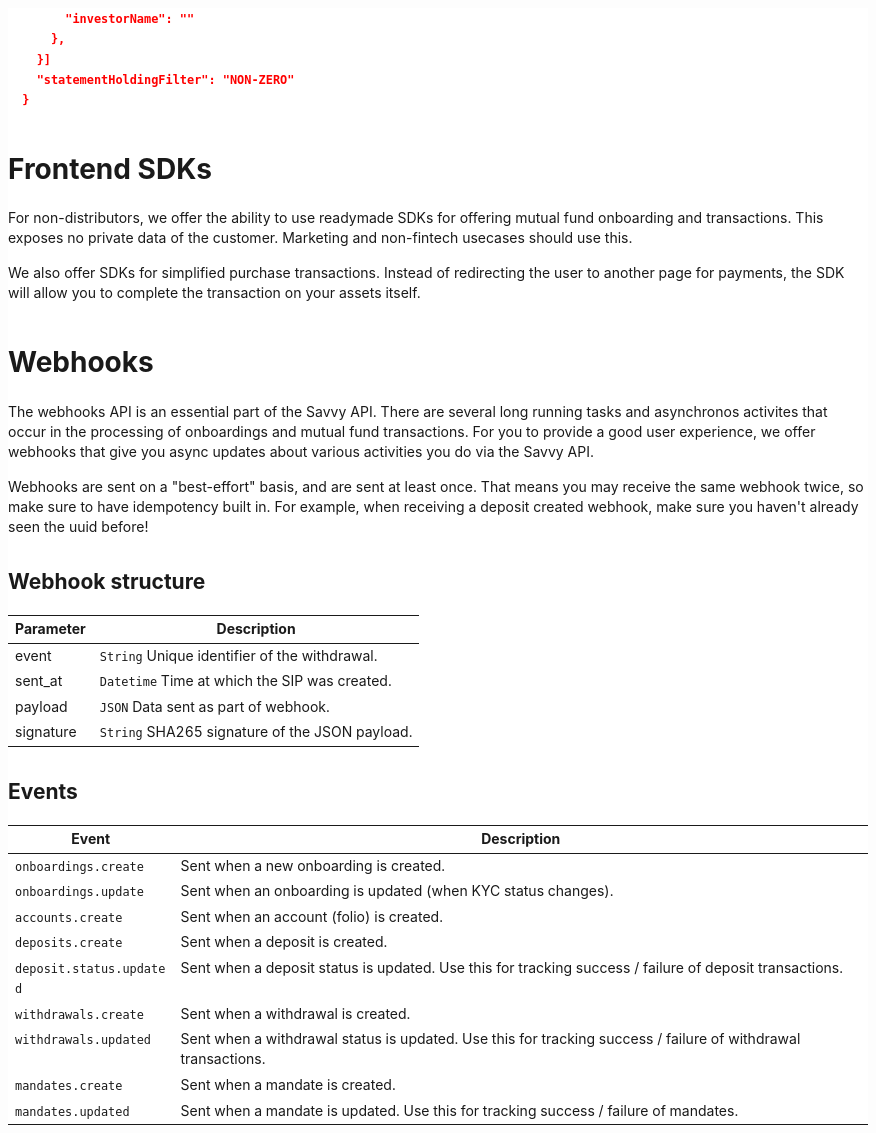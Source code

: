 ```json
        "investorName": ""
      },
    }]
    "statementHoldingFilter": "NON-ZERO"
  }
```

# Frontend SDKs

For non-distributors, we offer the ability to use readymade SDKs for offering mutual fund onboarding and transactions. This exposes no private data of the customer. Marketing and non-fintech usecases should use this.

We also offer SDKs for simplified purchase transactions. Instead of redirecting the user to another page for payments, the SDK will allow you to complete the transaction on your assets itself.

# Webhooks

The webhooks API is an essential part of the Savvy API. There are several long running tasks and asynchronos activites that occur in the processing of onboardings and mutual fund transactions. For you to provide a good user experience, we offer webhooks that give you async updates about various activities you do via the Savvy API.

<aside class="warning">
Webhooks are sent on a "best-effort" basis, and are sent at least once. That means you may receive the same webhook twice, so make sure to have idempotency built in. For example, when receiving a deposit created webhook, make sure you haven't already seen the uuid before! 
</aside>

## Webhook structure

Parameter | Description
--------- | ----------- 
event | `String` Unique identifier of the withdrawal.
sent_at | `Datetime` Time at which the SIP was created.
payload | `JSON` Data sent as part of webhook.
signature | `String` SHA265 signature of the JSON payload.

## Events

Event | Description
--------- | ----------- 
`onboardings.create` | Sent when a new onboarding is created.
`onboardings.update` | Sent when an onboarding is updated (when KYC status changes).
`accounts.create` | Sent when an account (folio) is created.
`deposits.create` | Sent when a deposit is created.
`deposit.status.updated` | Sent when a deposit status is updated. Use this for tracking success / failure of deposit transactions.
`withdrawals.create` | Sent when a withdrawal is created.
`withdrawals.updated` | Sent when a withdrawal status is updated. Use this for tracking success / failure of withdrawal transactions.
`mandates.create` | Sent when a mandate is created.
`mandates.updated` | Sent when a mandate is updated. Use this for tracking success / failure of mandates.

